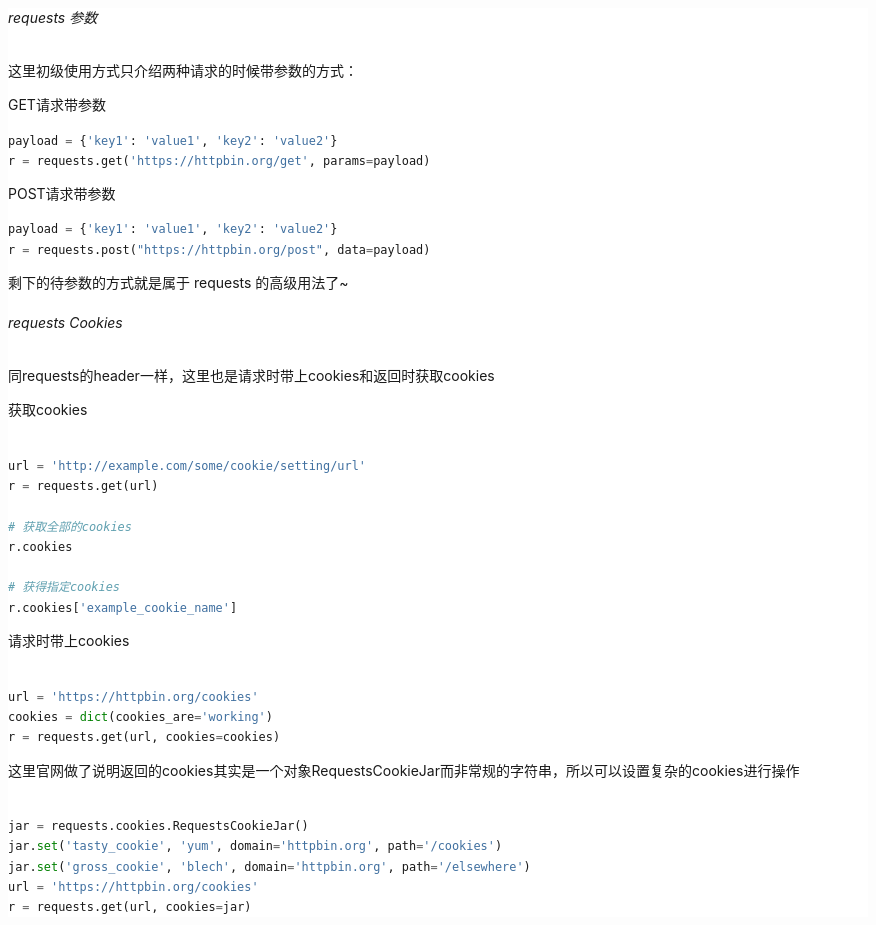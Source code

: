###### requests 参数

这里初级使用方式只介绍两种请求的时候带参数的方式：

GET请求带参数

```Python
payload = {'key1': 'value1', 'key2': 'value2'}
r = requests.get('https://httpbin.org/get', params=payload)
```

POST请求带参数

```Python
payload = {'key1': 'value1', 'key2': 'value2'}
r = requests.post("https://httpbin.org/post", data=payload)
```

剩下的待参数的方式就是属于 requests 的高级用法了~

###### requests Cookies

同requests的header一样，这里也是请求时带上cookies和返回时获取cookies

获取cookies

```Python

url = 'http://example.com/some/cookie/setting/url'
r = requests.get(url)

# 获取全部的cookies
r.cookies

# 获得指定cookies
r.cookies['example_cookie_name']

```

请求时带上cookies

```Python

url = 'https://httpbin.org/cookies'
cookies = dict(cookies_are='working')
r = requests.get(url, cookies=cookies)

```

这里官网做了说明返回的cookies其实是一个对象RequestsCookieJar而非常规的字符串，所以可以设置复杂的cookies进行操作

```Python

jar = requests.cookies.RequestsCookieJar()
jar.set('tasty_cookie', 'yum', domain='httpbin.org', path='/cookies')
jar.set('gross_cookie', 'blech', domain='httpbin.org', path='/elsewhere')
url = 'https://httpbin.org/cookies'
r = requests.get(url, cookies=jar)

```
